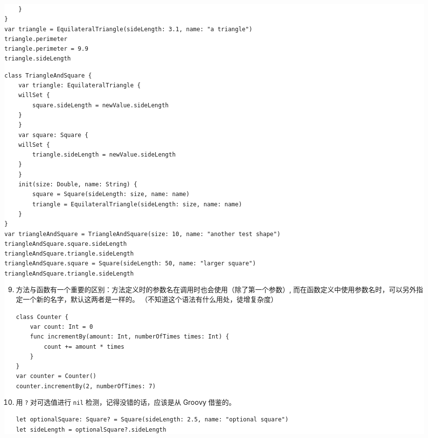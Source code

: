    ```
       }
   }
   var triangle = EquilateralTriangle(sideLength: 3.1, name: "a triangle")
   triangle.perimeter
   triangle.perimeter = 9.9
   triangle.sideLength
   ```

   ```
   class TriangleAndSquare {
       var triangle: EquilateralTriangle {
       willSet {
           square.sideLength = newValue.sideLength
       }
       }
       var square: Square {
       willSet {
           triangle.sideLength = newValue.sideLength
       }
       }
       init(size: Double, name: String) {
           square = Square(sideLength: size, name: name)
           triangle = EquilateralTriangle(sideLength: size, name: name)
       }
   }
   var triangleAndSquare = TriangleAndSquare(size: 10, name: "another test shape")
   triangleAndSquare.square.sideLength
   triangleAndSquare.triangle.sideLength
   triangleAndSquare.square = Square(sideLength: 50, name: "larger square")
   triangleAndSquare.triangle.sideLength
   ```

9. 方法与函数有一个重要的区别：方法定义时的参数名在调用时也会使用（除了第一个参数）,
   而在函数定义中使用参数名时，可以另外指定一个新的名字，默认这两者是一样的。
   （不知道这个语法有什么用处，徒增复杂度）

   ```
   class Counter {
       var count: Int = 0
       func incrementBy(amount: Int, numberOfTimes times: Int) {
           count += amount * times
       }
   }
   var counter = Counter()
   counter.incrementBy(2, numberOfTimes: 7)
   ```

10. 用 `?` 对可选值进行 `nil` 检测，记得没错的话，应该是从 Groovy 借鉴的。

    ```
    let optionalSquare: Square? = Square(sideLength: 2.5, name: "optional square")
    let sideLength = optionalSquare?.sideLength
    ```
